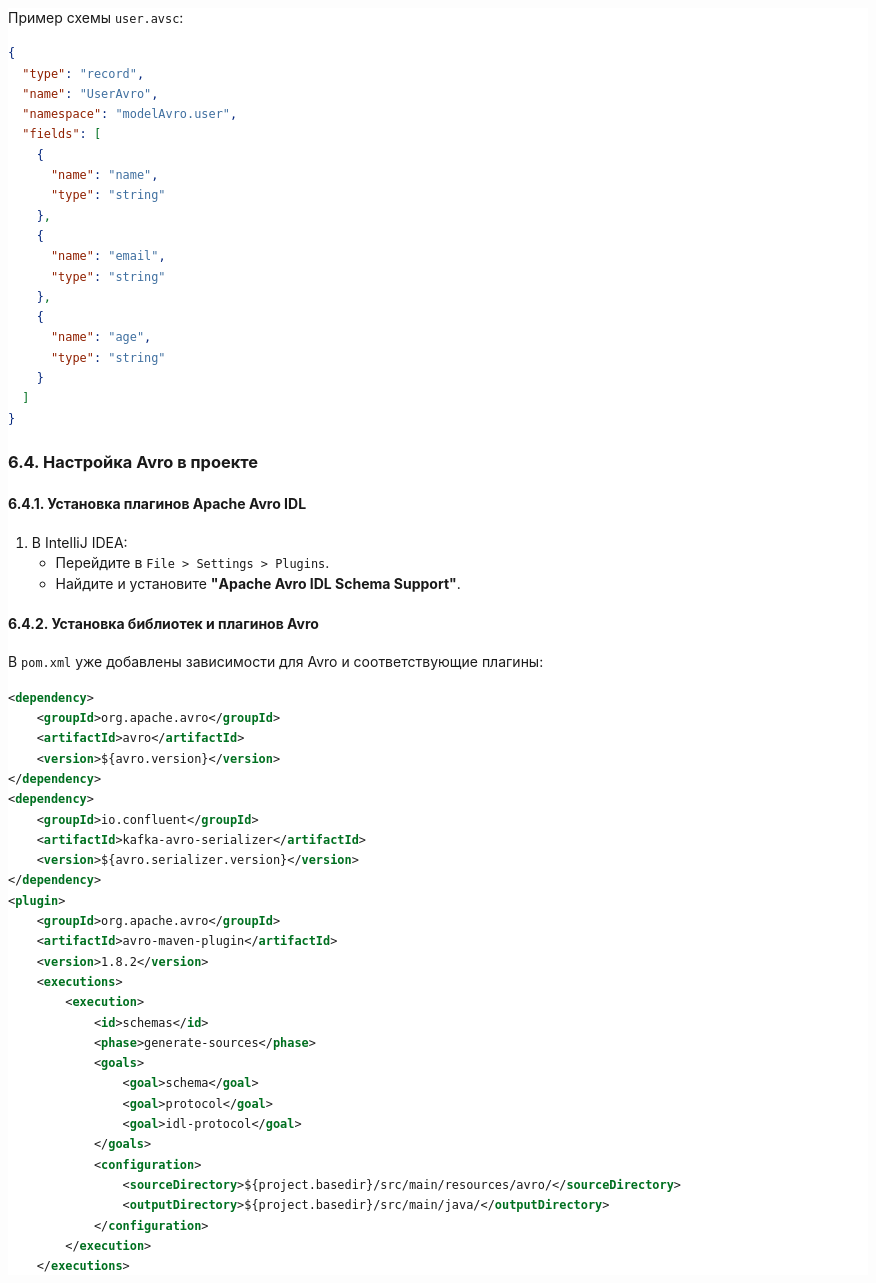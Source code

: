 Пример схемы `user.avsc`:

```json
{
  "type": "record",
  "name": "UserAvro",
  "namespace": "modelAvro.user",
  "fields": [
    {
      "name": "name",
      "type": "string"
    },
    {
      "name": "email",
      "type": "string"
    },
    {
      "name": "age",
      "type": "string"
    }
  ]
}
```

### 6.4. Настройка Avro в проекте

#### 6.4.1. Установка плагинов Apache Avro IDL

1. В IntelliJ IDEA:
    - Перейдите в `File > Settings > Plugins`.
    - Найдите и установите **"Apache Avro IDL Schema Support"**.

#### 6.4.2. Установка библиотек и плагинов Avro

В `pom.xml` уже добавлены зависимости для Avro и соответствующие плагины:

```xml
<dependency>
    <groupId>org.apache.avro</groupId>
    <artifactId>avro</artifactId>
    <version>${avro.version}</version>
</dependency>
<dependency>
    <groupId>io.confluent</groupId>
    <artifactId>kafka-avro-serializer</artifactId>
    <version>${avro.serializer.version}</version>
</dependency>
<plugin>
    <groupId>org.apache.avro</groupId>
    <artifactId>avro-maven-plugin</artifactId>
    <version>1.8.2</version>
    <executions>
        <execution>
            <id>schemas</id>
            <phase>generate-sources</phase>
            <goals>
                <goal>schema</goal>
                <goal>protocol</goal>
                <goal>idl-protocol</goal>
            </goals>
            <configuration>
                <sourceDirectory>${project.basedir}/src/main/resources/avro/</sourceDirectory>
                <outputDirectory>${project.basedir}/src/main/java/</outputDirectory>
            </configuration>
        </execution>
    </executions>
```